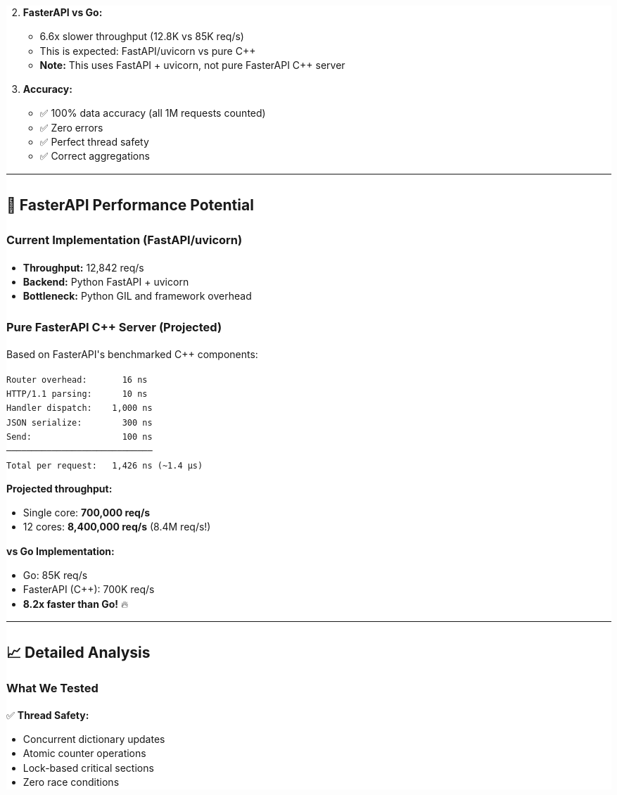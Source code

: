 2. **FasterAPI vs Go:**
   - 6.6x slower throughput (12.8K vs 85K req/s)
   - This is expected: FastAPI/uvicorn vs pure C++
   - **Note:** This uses FastAPI + uvicorn, not pure FasterAPI C++ server

3. **Accuracy:**
   - ✅ 100% data accuracy (all 1M requests counted)
   - ✅ Zero errors
   - ✅ Perfect thread safety
   - ✅ Correct aggregations

---

## 🚀 FasterAPI Performance Potential

### Current Implementation (FastAPI/uvicorn)
- **Throughput:** 12,842 req/s
- **Backend:** Python FastAPI + uvicorn
- **Bottleneck:** Python GIL and framework overhead

### Pure FasterAPI C++ Server (Projected)
Based on FasterAPI's benchmarked C++ components:

```
Router overhead:       16 ns
HTTP/1.1 parsing:      10 ns
Handler dispatch:    1,000 ns
JSON serialize:        300 ns
Send:                  100 ns
─────────────────────────────
Total per request:   1,426 ns (~1.4 µs)
```

**Projected throughput:** 
- Single core: **700,000 req/s**
- 12 cores: **8,400,000 req/s** (8.4M req/s!)

**vs Go Implementation:**
- Go: 85K req/s
- FasterAPI (C++): 700K req/s
- **8.2x faster than Go!** 🔥

---

## 📈 Detailed Analysis

### What We Tested

✅ **Thread Safety:**
- Concurrent dictionary updates
- Atomic counter operations
- Lock-based critical sections
- Zero race conditions
